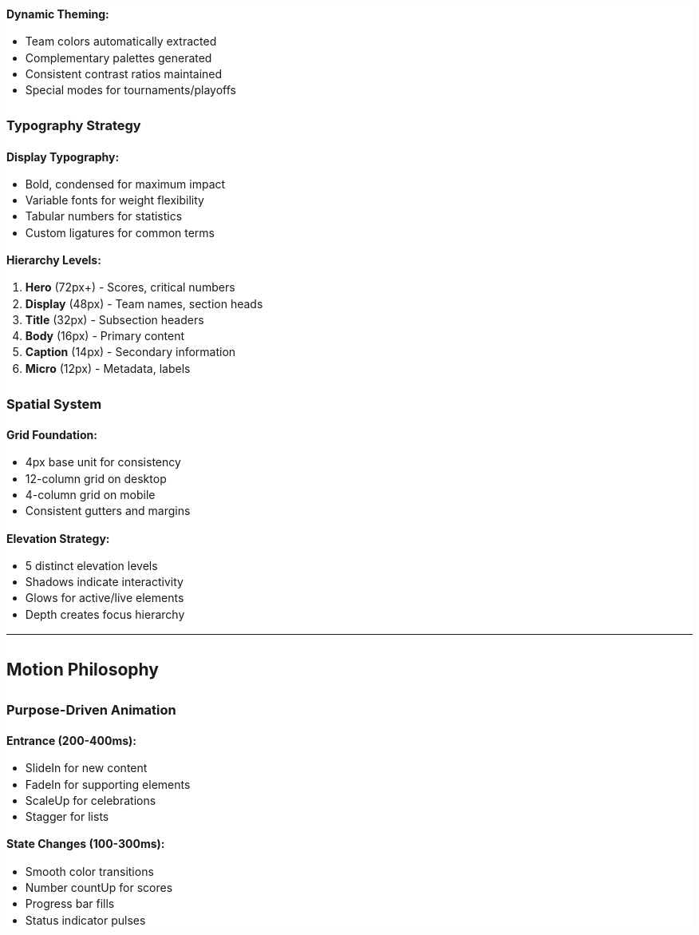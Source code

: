 **Dynamic Theming:**
- Team colors automatically extracted
- Complementary palettes generated
- Consistent contrast ratios maintained
- Special modes for tournaments/playoffs

### Typography Strategy

**Display Typography:**
- Bold, condensed for maximum impact
- Variable fonts for weight flexibility
- Tabular numbers for statistics
- Custom ligatures for common terms

**Hierarchy Levels:**
1. **Hero** (72px+) - Scores, critical numbers
2. **Display** (48px) - Team names, section heads
3. **Title** (32px) - Subsection headers
4. **Body** (16px) - Primary content
5. **Caption** (14px) - Secondary information
6. **Micro** (12px) - Metadata, labels

### Spatial System

**Grid Foundation:**
- 4px base unit for consistency
- 12-column grid on desktop
- 4-column grid on mobile
- Consistent gutters and margins

**Elevation Strategy:**
- 5 distinct elevation levels
- Shadows indicate interactivity
- Glows for active/live elements
- Depth creates focus hierarchy

---

## Motion Philosophy

### Purpose-Driven Animation

**Entrance (200-400ms):**
- SlideIn for new content
- FadeIn for supporting elements
- ScaleUp for celebrations
- Stagger for lists

**State Changes (100-300ms):**
- Smooth color transitions
- Number countUp for scores
- Progress bar fills
- Status indicator pulses
